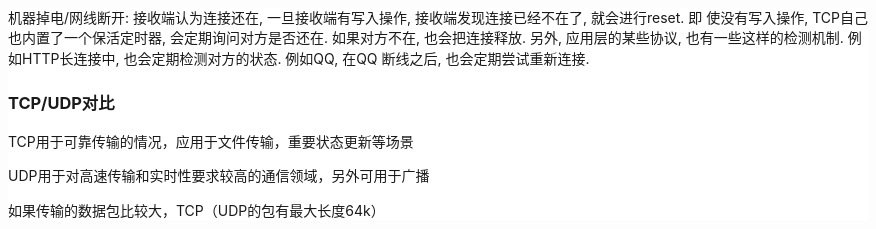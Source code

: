 机器掉电/网线断开: 接收端认为连接还在, 一旦接收端有写入操作, 接收端发现连接已经不在了, 就会进行reset. 即 使没有写入操作, TCP自己也内置了一个保活定时器, 会定期询问对方是否还在. 如果对方不在, 也会把连接释放. 另外, 应用层的某些协议, 也有一些这样的检测机制. 例如HTTP长连接中, 也会定期检测对方的状态. 例如QQ, 在QQ 断线之后, 也会定期尝试重新连接.

### TCP/UDP对比

TCP用于可靠传输的情况，应用于文件传输，重要状态更新等场景

UDP用于对高速传输和实时性要求较高的通信领域，另外可用于广播

如果传输的数据包比较大，TCP（UDP的包有最大长度64k）